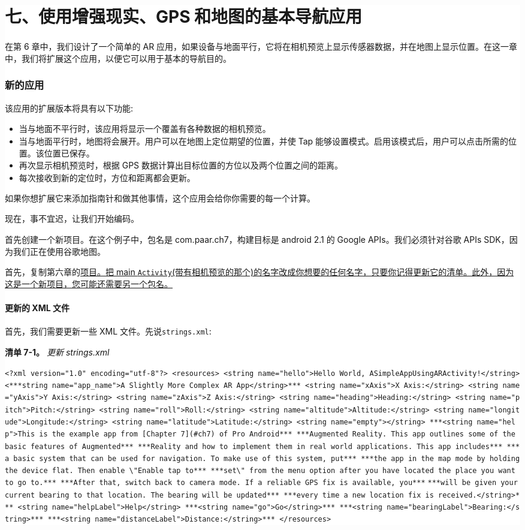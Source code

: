 # 七、使用增强现实、GPS 和地图的基本导航应用

在第 6 章中，我们设计了一个简单的 AR 应用，如果设备与地面平行，它将在相机预览上显示传感器数据，并在地图上显示位置。在这一章中，我们将扩展这个应用，以便它可以用于基本的导航目的。

### 新的应用

该应用的扩展版本将具有以下功能:

*   当与地面不平行时，该应用将显示一个覆盖有各种数据的相机预览。
*   当与地面平行时，地图将会展开。用户可以在地图上定位期望的位置，并使 Tap 能够设置模式。启用该模式后，用户可以点击所需的位置。该位置已保存。
*   再次显示相机预览时，根据 GPS 数据计算出目标位置的方位以及两个位置之间的距离。
*   每次接收到新的定位时，方位和距离都会更新。

如果你想扩展它来添加指南针和做其他事情，这个应用会给你你需要的每一个计算。

现在，事不宜迟，让我们开始编码。

首先创建一个新项目。在这个例子中，包名是 com.paar.ch7，构建目标是 android 2.1 的 Google APIs。我们必须针对谷歌 APIs SDK，因为我们正在使用谷歌地图。

首先，复制第六章的[项目。把 main `Activity`(带有相机预览的那个)的名字改成你想要的任何名字，只要你记得更新它的清单。此外，因为这是一个新项目，您可能还需要另一个包名。](06.html#ch6)

#### 更新的 XML 文件

首先，我们需要更新一些 XML 文件。先说`strings.xml`:

**清单 7-1。** *更新 strings.xml*

`<?xml version="1.0" encoding="utf-8"?>
<resources>
<string name="hello">Hello World, ASimpleAppUsingARActivity!</string>
<***string name="app_name">A Slightly More Complex AR App</string>***
<string name="xAxis">X Axis:</string>
<string name="yAxis">Y Axis:</string>
<string name="zAxis">Z Axis:</string>
<string name="heading">Heading:</string>
<string name="pitch">Pitch:</string>
<string name="roll">Roll:</string>
<string name="altitude">Altitude:</string>
<string name="longitude">Longitude:</string>
<string name="latitude">Latitude:</string>
<string name="empty"></string>
***<string name="help">This is the example app from [Chapter 7](#ch7) of Pro Android***
***Augmented Reality. This app outlines some of the basic features of Augmented***
***Reality and how to implement them in real world applications. This app includes***
***a basic system that can be used for navigation. To make use of this system, put***
***the app in the map mode by holding the device flat. Then enable \"Enable tap to***
***set\" from the menu option after you have located the place you want to go to.***
***After that, switch back to camera mode. If a reliable GPS fix is available, you***`
`***will be given your current bearing to that location. The bearing will be updated***
***every time a new location fix is received.</string>***
<string name="helpLabel">Help</string>
***<string name="go">Go</string>***
***<string name="bearingLabel">Bearing:</string>***
***<string name="distanceLabel">Distance:</string>***
</resources>`
